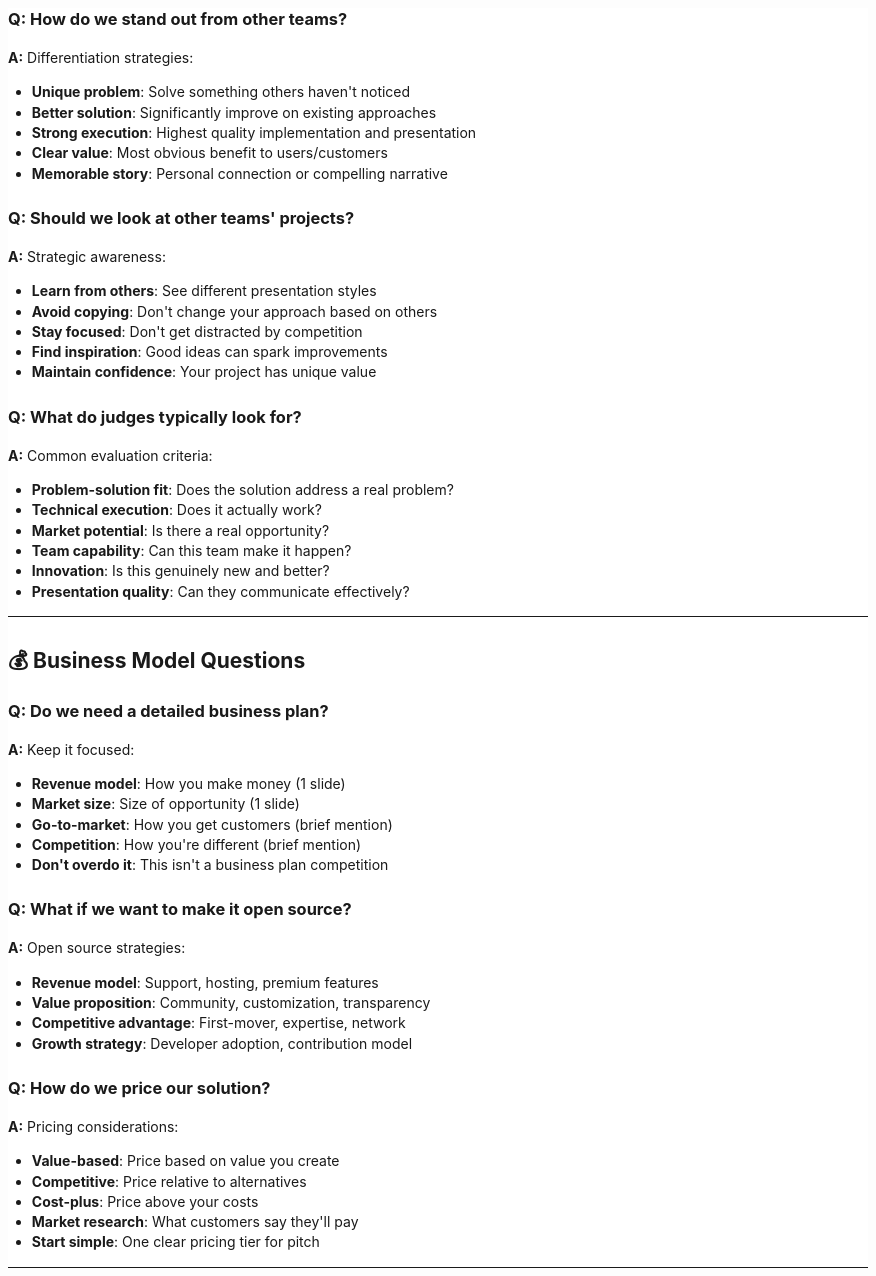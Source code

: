 ### Q: How do we stand out from other teams?
**A:** Differentiation strategies:
- **Unique problem**: Solve something others haven't noticed
- **Better solution**: Significantly improve on existing approaches
- **Strong execution**: Highest quality implementation and presentation
- **Clear value**: Most obvious benefit to users/customers
- **Memorable story**: Personal connection or compelling narrative

### Q: Should we look at other teams' projects?
**A:** Strategic awareness:
- **Learn from others**: See different presentation styles
- **Avoid copying**: Don't change your approach based on others
- **Stay focused**: Don't get distracted by competition
- **Find inspiration**: Good ideas can spark improvements
- **Maintain confidence**: Your project has unique value

### Q: What do judges typically look for?
**A:** Common evaluation criteria:
- **Problem-solution fit**: Does the solution address a real problem?
- **Technical execution**: Does it actually work?
- **Market potential**: Is there a real opportunity?
- **Team capability**: Can this team make it happen?
- **Innovation**: Is this genuinely new and better?
- **Presentation quality**: Can they communicate effectively?

---

## 💰 Business Model Questions

### Q: Do we need a detailed business plan?
**A:** Keep it focused:
- **Revenue model**: How you make money (1 slide)
- **Market size**: Size of opportunity (1 slide)
- **Go-to-market**: How you get customers (brief mention)
- **Competition**: How you're different (brief mention)
- **Don't overdo it**: This isn't a business plan competition

### Q: What if we want to make it open source?
**A:** Open source strategies:
- **Revenue model**: Support, hosting, premium features
- **Value proposition**: Community, customization, transparency
- **Competitive advantage**: First-mover, expertise, network
- **Growth strategy**: Developer adoption, contribution model

### Q: How do we price our solution?
**A:** Pricing considerations:
- **Value-based**: Price based on value you create
- **Competitive**: Price relative to alternatives
- **Cost-plus**: Price above your costs
- **Market research**: What customers say they'll pay
- **Start simple**: One clear pricing tier for pitch

---